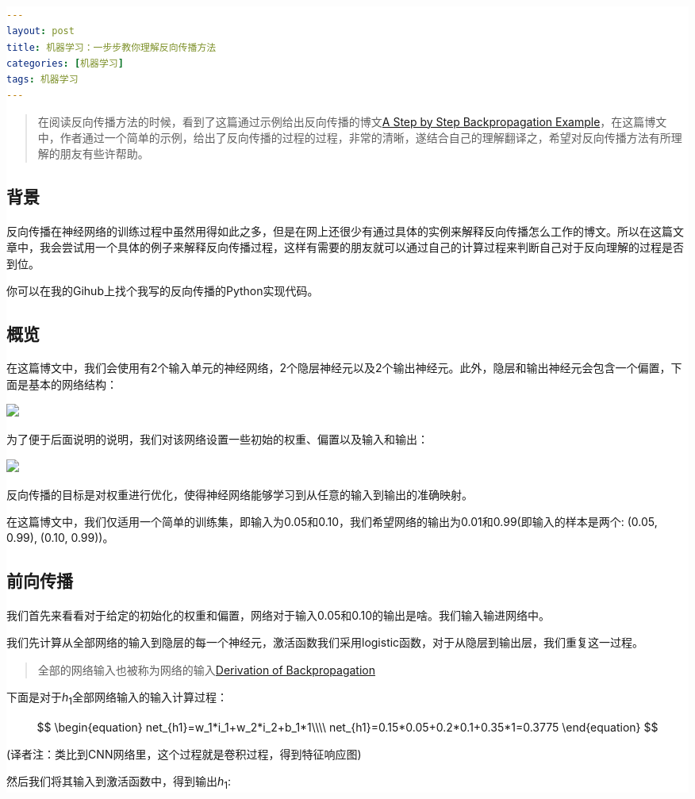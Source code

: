 ```yaml
---
layout: post
title: 机器学习：一步步教你理解反向传播方法
categories: [机器学习]
tags: 机器学习
---
```


> 在阅读反向传播方法的时候，看到了这篇通过示例给出反向传播的博文[A Step by Step Backpropagation Example](https://mattmazur.com/2015/03/17/a-step-by-step-backpropagation-example/)，在这篇博文中，作者通过一个简单的示例，给出了反向传播的过程的过程，非常的清晰，遂结合自己的理解翻译之，希望对反向传播方法有所理解的朋友有些许帮助。

## 背景

反向传播在神经网络的训练过程中虽然用得如此之多，但是在网上还很少有通过具体的实例来解释反向传播怎么工作的博文。所以在这篇文章中，我会尝试用一个具体的例子来解释反向传播过程，这样有需要的朋友就可以通过自己的计算过程来判断自己对于反向理解的过程是否到位。

你可以在我的Gihub上找个我写的反向传播的Python实现代码。

## 概览

在这篇博文中，我们会使用有2个输入单元的神经网络，2个隐层神经元以及2个输出神经元。此外，隐层和输出神经元会包含一个偏置，下面是基本的网络结构：

![](https://matthewmazur.files.wordpress.com/2018/03/neural_network-7.png?w=525)

为了便于后面说明的说明，我们对该网络设置一些初始的权重、偏置以及输入和输出：

![](https://matthewmazur.files.wordpress.com/2018/03/neural_network-9.png?w=525)

反向传播的目标是对权重进行优化，使得神经网络能够学习到从任意的输入到输出的准确映射。

在这篇博文中，我们仅适用一个简单的训练集，即输入为0.05和0.10，我们希望网络的输出为0.01和0.99(即输入的样本是两个: (0.05, 0.99), (0.10, 0.99))。

## 前向传播

我们首先来看看对于给定的初始化的权重和偏置，网络对于输入0.05和0.10的输出是啥。我们输入输进网络中。

我们先计算从全部网络的输入到隐层的每一个神经元，激活函数我们采用logistic函数，对于从隐层到输出层，我们重复这一过程。

> 全部的网络输入也被称为网络的输入[Derivation of Backpropagation](http://web.cs.swarthmore.edu/~meeden/cs81/s10/BackPropDeriv.pdf)

下面是对于$h_1$全部网络输入的输入计算过程：

$$
\begin{equation}
   net_{h1}=w_1*i_1+w_2*i_2+b_1*1\\\\
   net_{h1}=0.15*0.05+0.2*0.1+0.35*1=0.3775
\end{equation}
$$

(译者注：类比到CNN网络里，这个过程就是卷积过程，得到特征响应图)

然后我们将其输入到激活函数中，得到输出$h_1$:
